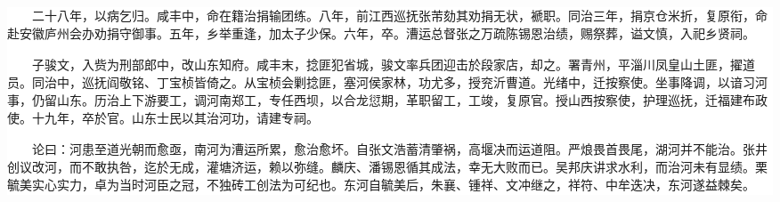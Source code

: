　　二十八年，以病乞归。咸丰中，命在籍治捐输团练。八年，前江西巡抚张芾劾其劝捐无状，褫职。同治三年，捐京仓米折，复原衔，命赴安徽庐州会办劝捐守御事。五年，乡举重逢，加太子少保。六年，卒。漕运总督张之万疏陈锡恩治绩，赐祭葬，谥文慎，入祀乡贤祠。

　　子骏文，入赀为刑部郎中，改山东知府。咸丰末，捻匪犯省城，骏文率兵团迎击於段家店，却之。署青州，平淄川凤皇山土匪，擢道员。同治中，巡抚阎敬铭、丁宝桢皆倚之。从宝桢会剿捻匪，塞河侯家林，功尤多，授兖沂曹道。光绪中，迁按察使。坐事降调，以谙习河事，仍留山东。历治上下游要工，调河南郑工，专任西坝，以合龙愆期，革职留工，工竣，复原官。授山西按察使，护理巡抚，迁福建布政使。十九年，卒於官。山东士民以其治河功，请建专祠。

　　论曰：河患至道光朝而愈亟，南河为漕运所累，愈治愈坏。自张文浩蓄清肇祸，高堰决而运道阻。严烺畏首畏尾，湖河并不能治。张井创议改河，而不敢执咎，迄於无成，灌塘济运，赖以弥缝。麟庆、潘锡恩循其成法，幸无大败而已。吴邦庆讲求水利，而治河未有显绩。栗毓美实心实力，卓为当时河臣之冠，不独砖工创法为可纪也。东河自毓美后，朱襄、锺祥、文冲继之，祥符、中牟迭决，东河遂益棘矣。
